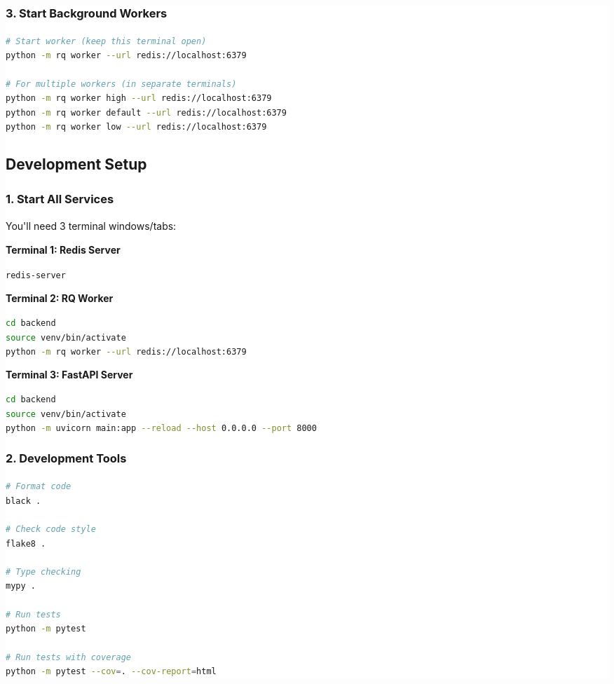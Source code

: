 ### 3. Start Background Workers

```bash
# Start worker (keep this terminal open)
python -m rq worker --url redis://localhost:6379

# For multiple workers (in separate terminals)
python -m rq worker high --url redis://localhost:6379
python -m rq worker default --url redis://localhost:6379
python -m rq worker low --url redis://localhost:6379
```

## Development Setup

### 1. Start All Services

You'll need 3 terminal windows/tabs:

**Terminal 1: Redis Server**
```bash
redis-server
```

**Terminal 2: RQ Worker**
```bash
cd backend
source venv/bin/activate
python -m rq worker --url redis://localhost:6379
```

**Terminal 3: FastAPI Server**
```bash
cd backend
source venv/bin/activate
python -m uvicorn main:app --reload --host 0.0.0.0 --port 8000
```

### 2. Development Tools

```bash
# Format code
black .

# Check code style
flake8 .

# Type checking
mypy .

# Run tests
python -m pytest

# Run tests with coverage
python -m pytest --cov=. --cov-report=html
```

